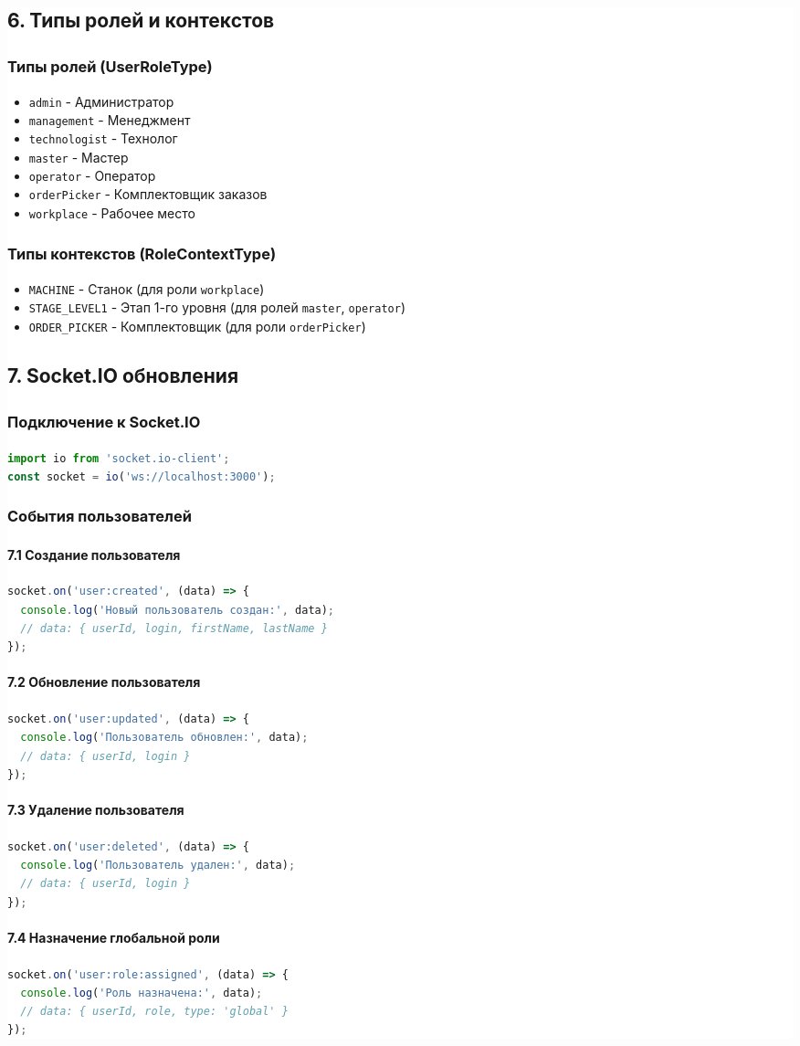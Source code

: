 ## 6. Типы ролей и контекстов

### Типы ролей (UserRoleType)
- `admin` - Администратор
- `management` - Менеджмент  
- `technologist` - Технолог
- `master` - Мастер
- `operator` - Оператор
- `orderPicker` - Комплектовщик заказов
- `workplace` - Рабочее место

### Типы контекстов (RoleContextType)
- `MACHINE` - Станок (для роли `workplace`)
- `STAGE_LEVEL1` - Этап 1-го уровня (для ролей `master`, `operator`)
- `ORDER_PICKER` - Комплектовщик (для роли `orderPicker`)

## 7. Socket.IO обновления

### Подключение к Socket.IO
```javascript
import io from 'socket.io-client';
const socket = io('ws://localhost:3000');
```

### События пользователей

#### 7.1 Создание пользователя
```javascript
socket.on('user:created', (data) => {
  console.log('Новый пользователь создан:', data);
  // data: { userId, login, firstName, lastName }
});
```

#### 7.2 Обновление пользователя
```javascript
socket.on('user:updated', (data) => {
  console.log('Пользователь обновлен:', data);
  // data: { userId, login }
});
```

#### 7.3 Удаление пользователя
```javascript
socket.on('user:deleted', (data) => {
  console.log('Пользователь удален:', data);
  // data: { userId, login }
});
```

#### 7.4 Назначение глобальной роли
```javascript
socket.on('user:role:assigned', (data) => {
  console.log('Роль назначена:', data);
  // data: { userId, role, type: 'global' }
});
```
